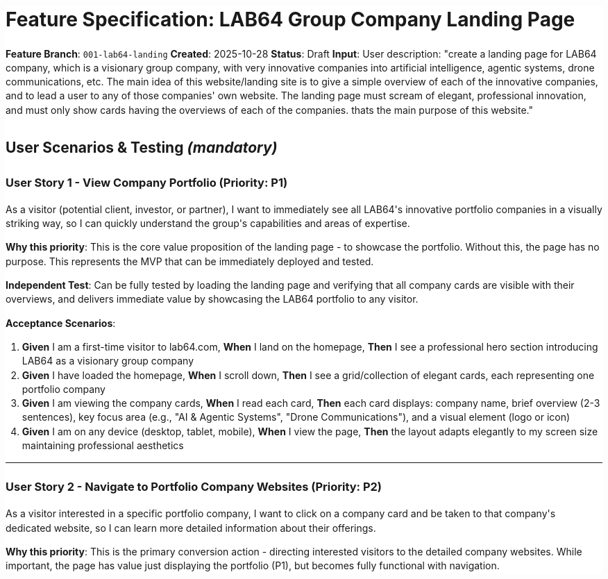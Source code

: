 # Feature Specification: LAB64 Group Company Landing Page

**Feature Branch**: `001-lab64-landing`
**Created**: 2025-10-28
**Status**: Draft
**Input**: User description: "create a landing page for LAB64 company, which is a visionary group company, with very innovative companies into artificial intelligence, agentic systems, drone communications, etc. The main idea of this website/landing site is to give a simple overview of each of the innovative companies, and to lead a user to any of those companies' own website. The landing page must scream of elegant, professional innovation, and must only show cards having the overviews of each of the companies. thats the main purpose of this website."

## User Scenarios & Testing *(mandatory)*

### User Story 1 - View Company Portfolio (Priority: P1)

As a visitor (potential client, investor, or partner), I want to immediately see all LAB64's innovative portfolio companies in a visually striking way, so I can quickly understand the group's capabilities and areas of expertise.

**Why this priority**: This is the core value proposition of the landing page - to showcase the portfolio. Without this, the page has no purpose. This represents the MVP that can be immediately deployed and tested.

**Independent Test**: Can be fully tested by loading the landing page and verifying that all company cards are visible with their overviews, and delivers immediate value by showcasing the LAB64 portfolio to any visitor.

**Acceptance Scenarios**:

1. **Given** I am a first-time visitor to lab64.com, **When** I land on the homepage, **Then** I see a professional hero section introducing LAB64 as a visionary group company
2. **Given** I have loaded the homepage, **When** I scroll down, **Then** I see a grid/collection of elegant cards, each representing one portfolio company
3. **Given** I am viewing the company cards, **When** I read each card, **Then** each card displays: company name, brief overview (2-3 sentences), key focus area (e.g., "AI & Agentic Systems", "Drone Communications"), and a visual element (logo or icon)
4. **Given** I am on any device (desktop, tablet, mobile), **When** I view the page, **Then** the layout adapts elegantly to my screen size maintaining professional aesthetics

---

### User Story 2 - Navigate to Portfolio Company Websites (Priority: P2)

As a visitor interested in a specific portfolio company, I want to click on a company card and be taken to that company's dedicated website, so I can learn more detailed information about their offerings.

**Why this priority**: This is the primary conversion action - directing interested visitors to the detailed company websites. While important, the page has value just displaying the portfolio (P1), but becomes fully functional with navigation.
